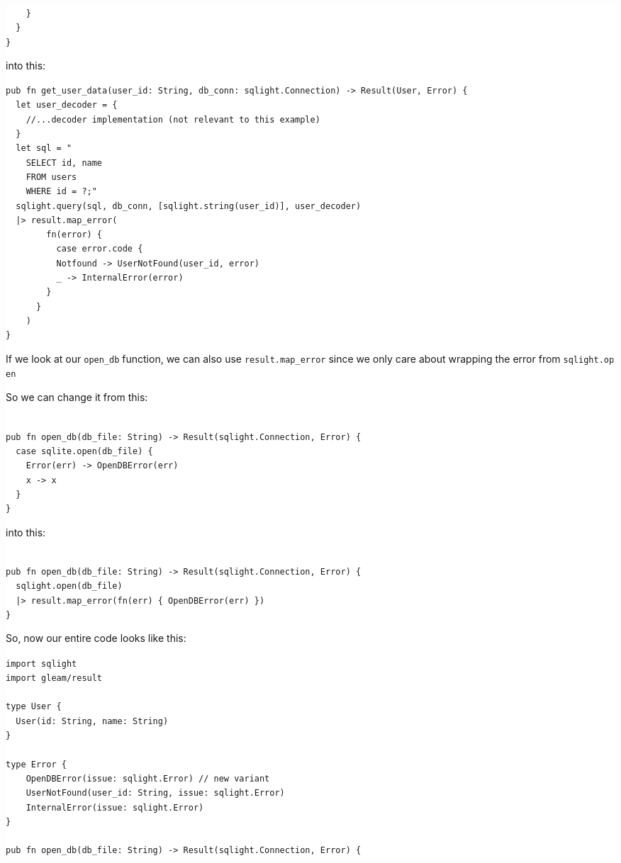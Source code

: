 ```gleam
    }
  }
}
```

into this:

```gleam
pub fn get_user_data(user_id: String, db_conn: sqlight.Connection) -> Result(User, Error) {
  let user_decoder = { 
    //...decoder implementation (not relevant to this example)
  }
  let sql = "
    SELECT id, name 
    FROM users
    WHERE id = ?;"
  sqlight.query(sql, db_conn, [sqlight.string(user_id)], user_decoder)
  |> result.map_error(
        fn(error) {
          case error.code {
          Notfound -> UserNotFound(user_id, error)
          _ -> InternalError(error)
        }
      }
    )
}
```
If we look at our `open_db` function, we can also use `result.map_error` since we only care about wrapping the error from `sqlight.open`

So we can change it from this:
```gleam

pub fn open_db(db_file: String) -> Result(sqlight.Connection, Error) {
  case sqlite.open(db_file) {
    Error(err) -> OpenDBError(err)
    x -> x
  }
}
```
into this:

```gleam

pub fn open_db(db_file: String) -> Result(sqlight.Connection, Error) {
  sqlight.open(db_file)
  |> result.map_error(fn(err) { OpenDBError(err) })
}
```

So, now our entire code looks like this:

```gleam
import sqlight
import gleam/result

type User {
  User(id: String, name: String)
}

type Error {
    OpenDBError(issue: sqlight.Error) // new variant
    UserNotFound(user_id: String, issue: sqlight.Error)
    InternalError(issue: sqlight.Error)
}

pub fn open_db(db_file: String) -> Result(sqlight.Connection, Error) {
```